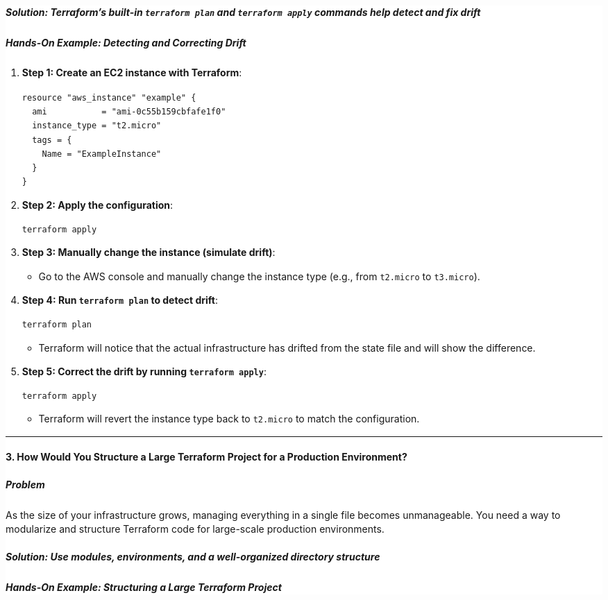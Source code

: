 ##### Solution: Terraform’s built-in **`terraform plan`** and **`terraform apply`** commands help detect and fix drift

##### Hands-On Example: Detecting and Correcting Drift

1. **Step 1: Create an EC2 instance with Terraform**:

   ```hcl
   resource "aws_instance" "example" {
     ami           = "ami-0c55b159cbfafe1f0"
     instance_type = "t2.micro"
     tags = {
       Name = "ExampleInstance"
     }
   }
   ```

2. **Step 2: Apply the configuration**:

   ```bash
   terraform apply
   ```

3. **Step 3: Manually change the instance (simulate drift)**:
   - Go to the AWS console and manually change the instance type (e.g., from `t2.micro` to `t3.micro`).

4. **Step 4: Run `terraform plan` to detect drift**:

   ```bash
   terraform plan
   ```

   - Terraform will notice that the actual infrastructure has drifted from the state file and will show the difference.

5. **Step 5: Correct the drift by running `terraform apply`**:

   ```bash
   terraform apply
   ```

   - Terraform will revert the instance type back to `t2.micro` to match the configuration.

---

#### **3. How Would You Structure a Large Terraform Project for a Production Environment?**

##### Problem

As the size of your infrastructure grows, managing everything in a single file becomes unmanageable. You need a way to modularize and structure Terraform code for large-scale production environments.

##### Solution: Use **modules**, **environments**, and a well-organized directory structure

##### Hands-On Example: Structuring a Large Terraform Project
